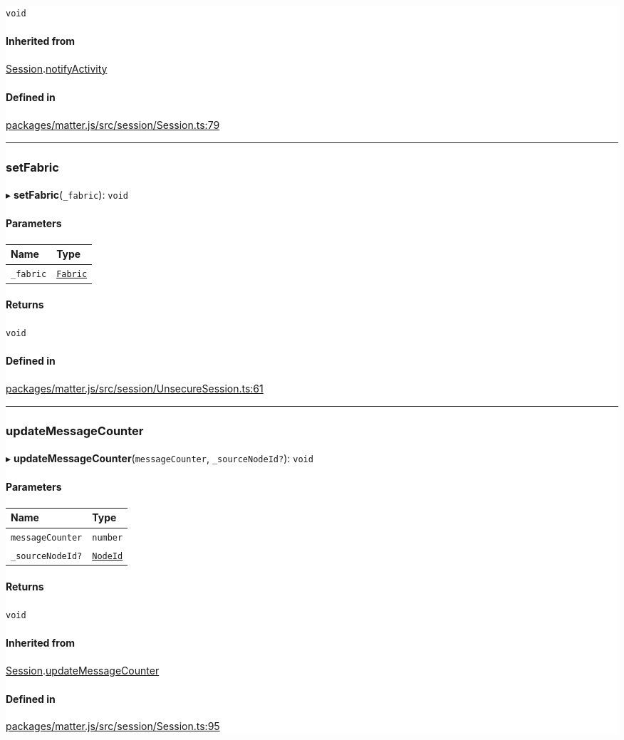 `void`

#### Inherited from

[Session](session_export.Session.md).[notifyActivity](session_export.Session.md#notifyactivity)

#### Defined in

[packages/matter.js/src/session/Session.ts:79](https://github.com/project-chip/matter.js/blob/c15b1068/packages/matter.js/src/session/Session.ts#L79)

___

### setFabric

▸ **setFabric**(`_fabric`): `void`

#### Parameters

| Name | Type |
| :------ | :------ |
| `_fabric` | [`Fabric`](fabric_export.Fabric.md) |

#### Returns

`void`

#### Defined in

[packages/matter.js/src/session/UnsecureSession.ts:61](https://github.com/project-chip/matter.js/blob/c15b1068/packages/matter.js/src/session/UnsecureSession.ts#L61)

___

### updateMessageCounter

▸ **updateMessageCounter**(`messageCounter`, `_sourceNodeId?`): `void`

#### Parameters

| Name | Type |
| :------ | :------ |
| `messageCounter` | `number` |
| `_sourceNodeId?` | [`NodeId`](../modules/datatype_export.md#nodeid) |

#### Returns

`void`

#### Inherited from

[Session](session_export.Session.md).[updateMessageCounter](session_export.Session.md#updatemessagecounter)

#### Defined in

[packages/matter.js/src/session/Session.ts:95](https://github.com/project-chip/matter.js/blob/c15b1068/packages/matter.js/src/session/Session.ts#L95)
